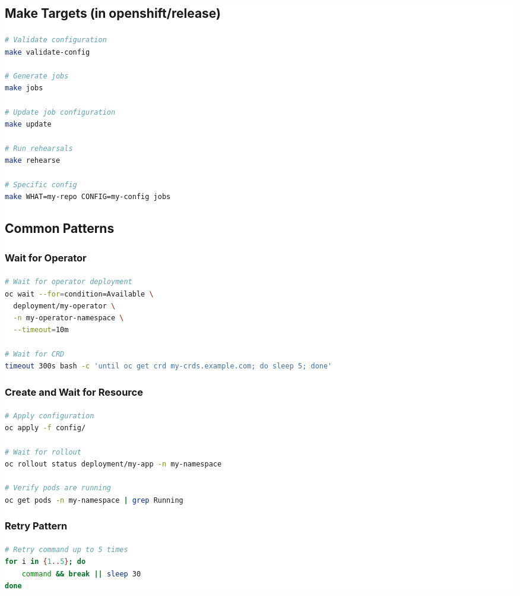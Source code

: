 ## Make Targets (in openshift/release)

```bash
# Validate configuration
make validate-config

# Generate jobs
make jobs

# Update job configuration
make update

# Run rehearsals
make rehearse

# Specific config
make WHAT=my-repo CONFIG=my-config jobs
```

## Common Patterns

### Wait for Operator
```bash
# Wait for operator deployment
oc wait --for=condition=Available \
  deployment/my-operator \
  -n my-operator-namespace \
  --timeout=10m

# Wait for CRD
timeout 300s bash -c 'until oc get crd my-crds.example.com; do sleep 5; done'
```

### Create and Wait for Resource
```bash
# Apply configuration
oc apply -f config/

# Wait for rollout
oc rollout status deployment/my-app -n my-namespace

# Verify pods are running
oc get pods -n my-namespace | grep Running
```

### Retry Pattern
```bash
# Retry command up to 5 times
for i in {1..5}; do
    command && break || sleep 30
done
```
